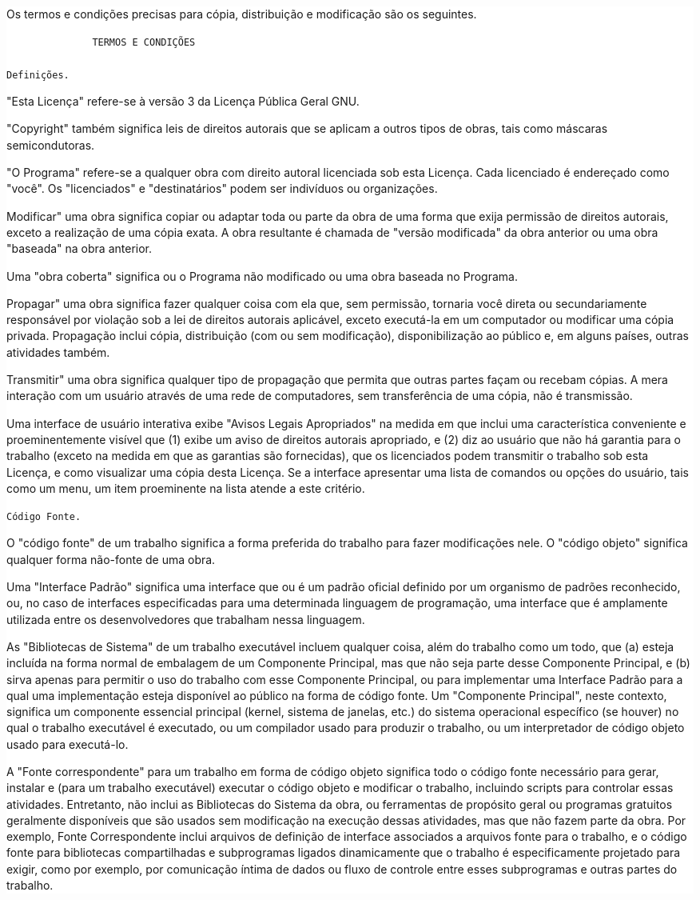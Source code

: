 Os termos e condições precisas para cópia, distribuição e modificação são os seguintes.

                   TERMOS E CONDIÇÕES

    Definições.

"Esta Licença" refere-se à versão 3 da Licença Pública Geral GNU.

"Copyright" também significa leis de direitos autorais que se aplicam a outros tipos de obras, tais como máscaras semicondutoras.

"O Programa" refere-se a qualquer obra com direito autoral licenciada sob esta Licença. Cada licenciado é endereçado como "você". Os "licenciados" e "destinatários" podem ser indivíduos ou organizações.

Modificar" uma obra significa copiar ou adaptar toda ou parte da obra de uma forma que exija permissão de direitos autorais, exceto a realização de uma cópia exata. A obra resultante é chamada de "versão modificada" da obra anterior ou uma obra "baseada" na obra anterior.

Uma "obra coberta" significa ou o Programa não modificado ou uma obra baseada no Programa.

Propagar" uma obra significa fazer qualquer coisa com ela que, sem permissão, tornaria você direta ou secundariamente responsável por violação sob a lei de direitos autorais aplicável, exceto executá-la em um computador ou modificar uma cópia privada. Propagação inclui cópia, distribuição (com ou sem modificação), disponibilização ao público e, em alguns países, outras atividades também.

Transmitir" uma obra significa qualquer tipo de propagação que permita que outras partes façam ou recebam cópias. A mera interação com um usuário através de uma rede de computadores, sem transferência de uma cópia, não é transmissão.

Uma interface de usuário interativa exibe "Avisos Legais Apropriados" na medida em que inclui uma característica conveniente e proeminentemente visível que (1) exibe um aviso de direitos autorais apropriado, e (2) diz ao usuário que não há garantia para o trabalho (exceto na medida em que as garantias são fornecidas), que os licenciados podem transmitir o trabalho sob esta Licença, e como visualizar uma cópia desta Licença. Se a interface apresentar uma lista de comandos ou opções do usuário, tais como um menu, um item proeminente na lista atende a este critério.

    Código Fonte.

O "código fonte" de um trabalho significa a forma preferida do trabalho para fazer modificações nele. O "código objeto" significa qualquer forma não-fonte de uma obra.

Uma "Interface Padrão" significa uma interface que ou é um padrão oficial definido por um organismo de padrões reconhecido, ou, no caso de interfaces especificadas para uma determinada linguagem de programação, uma interface que é amplamente utilizada entre os desenvolvedores que trabalham nessa linguagem.

As "Bibliotecas de Sistema" de um trabalho executável incluem qualquer coisa, além do trabalho como um todo, que (a) esteja incluída na forma normal de embalagem de um Componente Principal, mas que não seja parte desse Componente Principal, e (b) sirva apenas para permitir o uso do trabalho com esse Componente Principal, ou para implementar uma Interface Padrão para a qual uma implementação esteja disponível ao público na forma de código fonte. Um "Componente Principal", neste contexto, significa um componente essencial principal (kernel, sistema de janelas, etc.) do sistema operacional específico (se houver) no qual o trabalho executável é executado, ou um compilador usado para produzir o trabalho, ou um interpretador de código objeto usado para executá-lo.

A "Fonte correspondente" para um trabalho em forma de código objeto significa todo o código fonte necessário para gerar, instalar e (para um trabalho executável) executar o código objeto e modificar o trabalho, incluindo scripts para controlar essas atividades. Entretanto, não inclui as Bibliotecas do Sistema da obra, ou ferramentas de propósito geral ou programas gratuitos geralmente disponíveis que são usados sem modificação na execução dessas atividades, mas que não fazem parte da obra. Por exemplo, Fonte Correspondente inclui arquivos de definição de interface associados a arquivos fonte para o trabalho, e o código fonte para bibliotecas compartilhadas e subprogramas ligados dinamicamente que o trabalho é especificamente projetado para exigir, como por exemplo, por comunicação íntima de dados ou fluxo de controle entre esses subprogramas e outras partes do trabalho.
